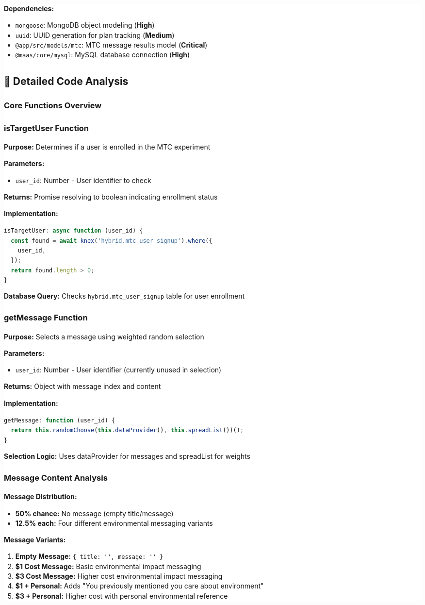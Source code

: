**Dependencies:**
- `mongoose`: MongoDB object modeling (**High**)
- `uuid`: UUID generation for plan tracking (**Medium**)
- `@app/src/models/mtc`: MTC message results model (**Critical**)
- `@maas/core/mysql`: MySQL database connection (**High**)

## 📝 Detailed Code Analysis

### Core Functions Overview

### isTargetUser Function

**Purpose:** Determines if a user is enrolled in the MTC experiment

**Parameters:**
- `user_id`: Number - User identifier to check

**Returns:** Promise resolving to boolean indicating enrollment status

**Implementation:**
```javascript
isTargetUser: async function (user_id) {
  const found = await knex('hybrid.mtc_user_signup').where({
    user_id,
  });
  return found.length > 0;
}
```

**Database Query:** Checks `hybrid.mtc_user_signup` table for user enrollment

### getMessage Function

**Purpose:** Selects a message using weighted random selection

**Parameters:**
- `user_id`: Number - User identifier (currently unused in selection)

**Returns:** Object with message index and content

**Implementation:**
```javascript
getMessage: function (user_id) {
  return this.randomChoose(this.dataProvider(), this.spreadList())();
}
```

**Selection Logic:** Uses dataProvider for messages and spreadList for weights

### Message Content Analysis

**Message Distribution:**
- **50% chance:** No message (empty title/message)
- **12.5% each:** Four different environmental messaging variants

**Message Variants:**
1. **Empty Message:** `{ title: '', message: '' }`
2. **$1 Cost Message:** Basic environmental impact messaging
3. **$3 Cost Message:** Higher cost environmental impact messaging  
4. **$1 + Personal:** Adds "You previously mentioned you care about environment"
5. **$3 + Personal:** Higher cost with personal environmental reference
